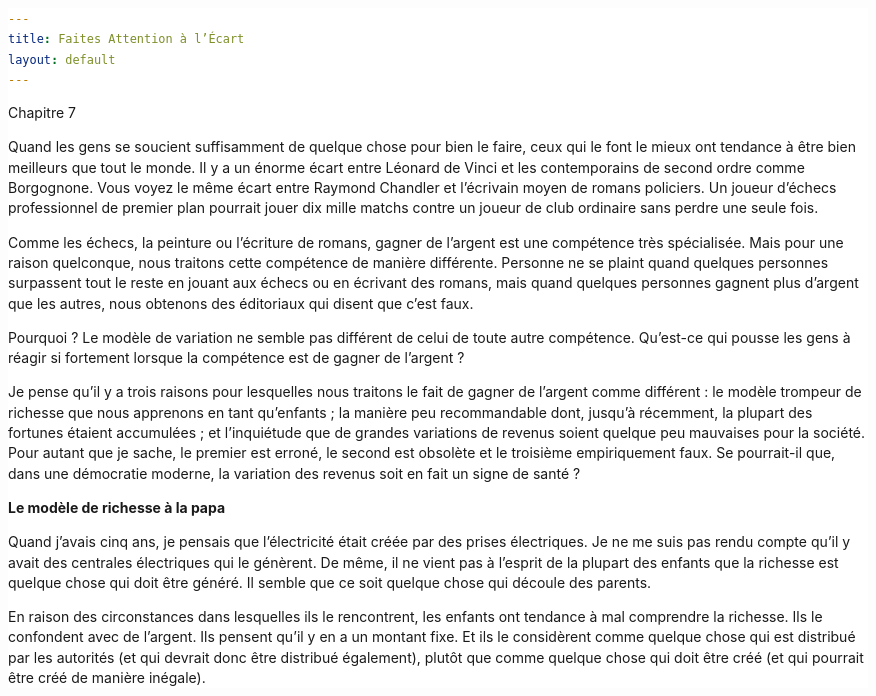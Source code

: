 ```yaml
---
title: Faites Attention à l’Écart
layout: default
---
```


Chapitre 7

Quand les gens se soucient suffisamment de quelque chose pour bien le
faire, ceux qui le font le mieux ont tendance à être bien meilleurs que
tout le monde. Il y a un énorme écart entre Léonard de Vinci et les
contemporains de second ordre comme Borgognone. Vous voyez le même écart
entre Raymond Chandler et l’écrivain moyen de romans policiers. Un
joueur d’échecs professionnel de premier plan pourrait jouer dix mille
matchs contre un joueur de club ordinaire sans perdre une seule fois.

Comme les échecs, la peinture ou l’écriture de romans, gagner de
l’argent est une compétence très spécialisée. Mais pour une raison
quelconque, nous traitons cette compétence de manière différente.
Personne ne se plaint quand quelques personnes surpassent tout le reste
en jouant aux échecs ou en écrivant des romans, mais quand quelques
personnes gagnent plus d’argent que les autres, nous obtenons des
éditoriaux qui disent que c’est faux.

Pourquoi ? Le modèle de variation ne semble pas différent de celui de
toute autre compétence. Qu’est-ce qui pousse les gens à réagir si
fortement lorsque la compétence est de gagner de l’argent ?

Je pense qu’il y a trois raisons pour lesquelles nous traitons le fait
de gagner de l’argent comme différent : le modèle trompeur de richesse
que nous apprenons en tant qu’enfants ; la manière peu recommandable
dont, jusqu’à récemment, la plupart des fortunes étaient accumulées ; et
l’inquiétude que de grandes variations de revenus soient quelque peu
mauvaises pour la société. Pour autant que je sache, le premier est
erroné, le second est obsolète et le troisième empiriquement faux. Se
pourrait-il que, dans une démocratie moderne, la variation des revenus
soit en fait un signe de santé ?

**Le modèle de richesse à la papa**

Quand j’avais cinq ans, je pensais que l’électricité était créée par des
prises électriques. Je ne me suis pas rendu compte qu’il y avait des
centrales électriques qui le génèrent. De même, il ne vient pas à
l’esprit de la plupart des enfants que la richesse est quelque chose qui
doit être généré. Il semble que ce soit quelque chose qui découle des
parents.

En raison des circonstances dans lesquelles ils le rencontrent, les
enfants ont tendance à mal comprendre la richesse. Ils le confondent
avec de l’argent. Ils pensent qu’il y en a un montant fixe. Et ils le
considèrent comme quelque chose qui est distribué par les autorités (et
qui devrait donc être distribué également), plutôt que comme quelque
chose qui doit être créé (et qui pourrait être créé de manière inégale).
